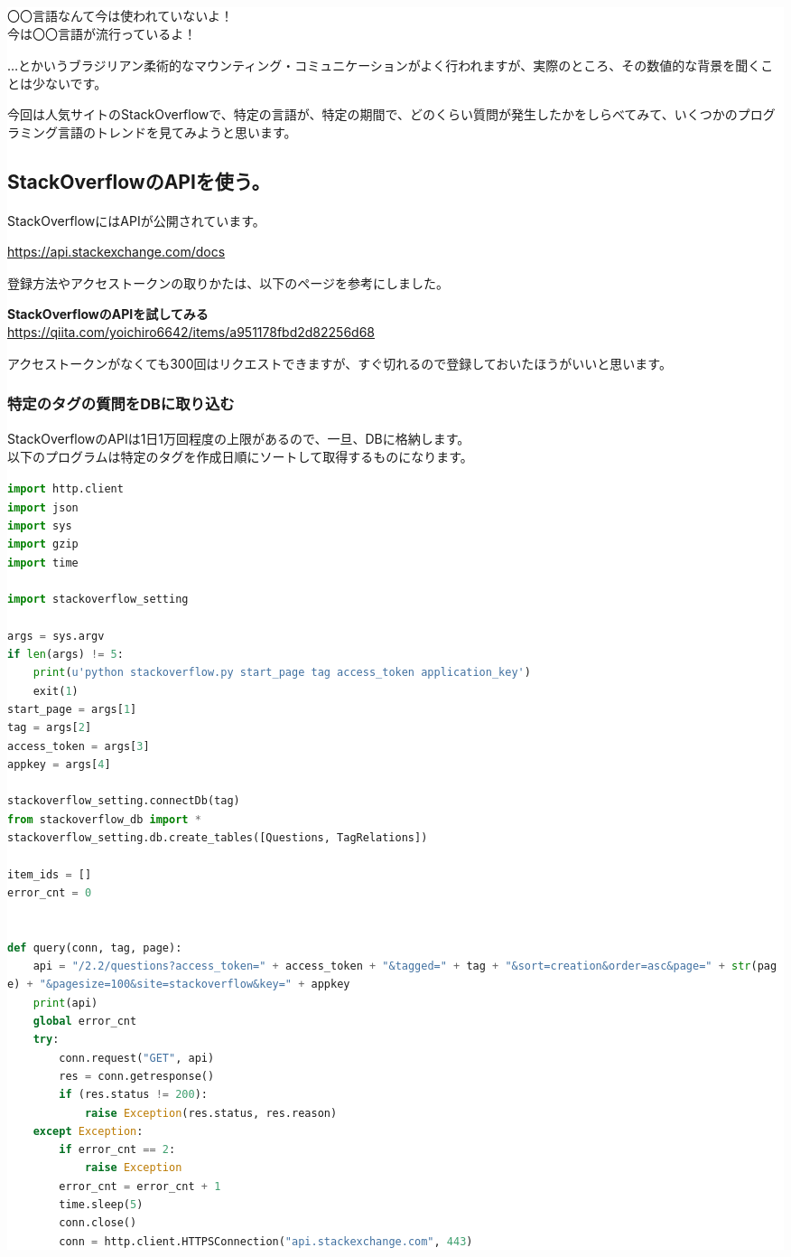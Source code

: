 〇〇言語なんて今は使われていないよ！  
今は〇〇言語が流行っているよ！  
  
…とかいうブラジリアン柔術的なマウンティング・コミュニケーションがよく行われますが、実際のところ、その数値的な背景を聞くことは少ないです。  
  
今回は人気サイトのStackOverflowで、特定の言語が、特定の期間で、どのくらい質問が発生したかをしらべてみて、いくつかのプログラミング言語のトレンドを見てみようと思います。  
  
## StackOverflowのAPIを使う。  
StackOverflowにはAPIが公開されています。  
  
https://api.stackexchange.com/docs  
  
登録方法やアクセストークンの取りかたは、以下のページを参考にしました。  
  
**StackOverflowのAPIを試してみる**  
https://qiita.com/yoichiro6642/items/a951178fbd2d82256d68  
  
アクセストークンがなくても300回はリクエストできますが、すぐ切れるので登録しておいたほうがいいと思います。  
  
### 特定のタグの質問をDBに取り込む  
StackOverflowのAPIは1日1万回程度の上限があるので、一旦、DBに格納します。  
以下のプログラムは特定のタグを作成日順にソートして取得するものになります。  
  
```python:stackoverflow_create.py
import http.client
import json
import sys
import gzip
import time

import stackoverflow_setting

args = sys.argv
if len(args) != 5:
    print(u'python stackoverflow.py start_page tag access_token application_key')
    exit(1)
start_page = args[1]
tag = args[2]
access_token = args[3]
appkey = args[4]

stackoverflow_setting.connectDb(tag)
from stackoverflow_db import *
stackoverflow_setting.db.create_tables([Questions, TagRelations])

item_ids = []
error_cnt = 0


def query(conn, tag, page):
    api = "/2.2/questions?access_token=" + access_token + "&tagged=" + tag + "&sort=creation&order=asc&page=" + str(page) + "&pagesize=100&site=stackoverflow&key=" + appkey
    print(api)
    global error_cnt
    try:
        conn.request("GET", api)
        res = conn.getresponse()
        if (res.status != 200):
            raise Exception(res.status, res.reason)
    except Exception:
        if error_cnt == 2:
            raise Exception
        error_cnt = error_cnt + 1
        time.sleep(5)
        conn.close()
        conn = http.client.HTTPSConnection("api.stackexchange.com", 443)
```